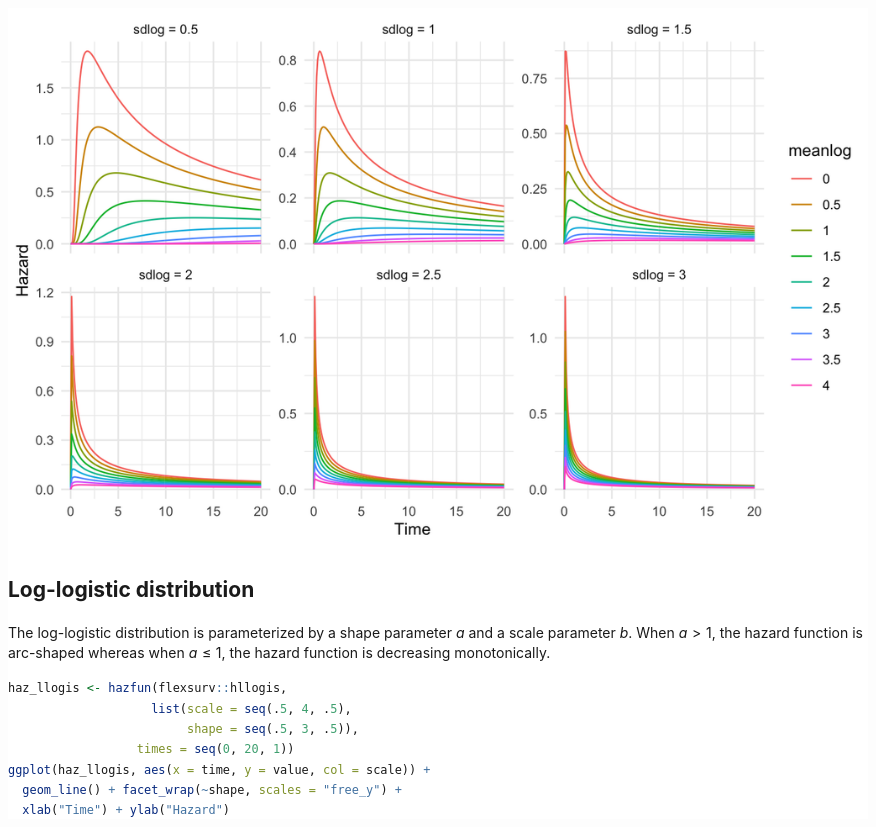 <img src="/figs/haz_lnorm-1.png" title="plot of chunk haz_lnorm" alt="plot of chunk haz_lnorm" style="display: block; margin: auto;" />

## Log-logistic distribution
The log-logistic distribution is parameterized by a shape parameter $a$ and a scale parameter $b$. When $a > 1$, the hazard function is arc-shaped whereas when $a \leq 1$, the hazard function is decreasing monotonically. 


```r
haz_llogis <- hazfun(flexsurv::hllogis, 
                    list(scale = seq(.5, 4, .5),
                         shape = seq(.5, 3, .5)),
                  times = seq(0, 20, 1))
ggplot(haz_llogis, aes(x = time, y = value, col = scale)) +
  geom_line() + facet_wrap(~shape, scales = "free_y") +
  xlab("Time") + ylab("Hazard") 
```
